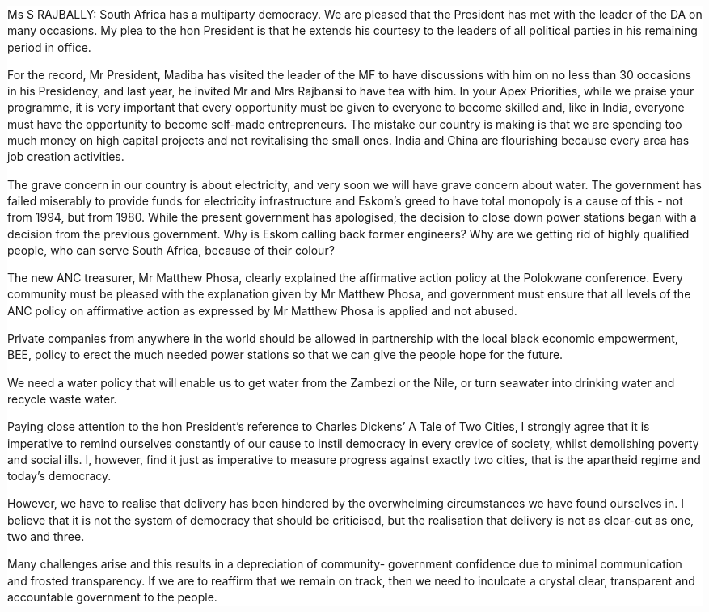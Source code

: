 Ms S RAJBALLY: South Africa has a multiparty democracy. We are pleased that
the President has met with the leader of the DA on many occasions. My plea
to the hon President is that he extends his courtesy to the leaders of all
political parties in his remaining period in office.

For the record, Mr President, Madiba has visited the leader of the MF to
have discussions with him on no less than 30 occasions in his Presidency,
and last year, he invited Mr and Mrs Rajbansi to have tea with him.
In your Apex Priorities, while we praise your programme, it is very
important that every opportunity must be given to everyone to become
skilled and, like in India, everyone must have the opportunity to become
self-made entrepreneurs. The mistake our country is making is that we are
spending too much money on high capital projects and not revitalising the
small ones. India and China are flourishing because every area has job
creation activities.

The grave concern in our country is about electricity, and very soon we
will have grave concern about water. The government has failed miserably to
provide funds for electricity infrastructure and Eskom’s greed to have
total monopoly is a cause of this - not from 1994, but from 1980. While the
present government has apologised, the decision to close down power
stations began with a decision from the previous government. Why is Eskom
calling back former engineers? Why are we getting rid of highly qualified
people, who can serve South Africa, because of their colour?

The new ANC treasurer, Mr Matthew Phosa, clearly explained the affirmative
action policy at the Polokwane conference. Every community must be pleased
with the explanation given by Mr Matthew Phosa, and government must ensure
that all levels of the ANC policy on affirmative action as expressed by Mr
Matthew Phosa is applied and not abused.

Private companies from anywhere in the world should be allowed in
partnership with the local black economic empowerment, BEE, policy to erect
the much needed power stations so that we can give the people hope for the
future.

We need a water policy that will enable us to get water from the Zambezi or
the Nile, or turn seawater into drinking water and recycle waste water.

Paying close attention to the hon President’s reference to Charles Dickens’
A Tale of Two Cities, I strongly agree that it is imperative to remind
ourselves constantly of our cause to instil democracy in every crevice of
society, whilst demolishing poverty and social ills. I, however, find it
just as imperative to measure progress against exactly two cities, that is
the apartheid regime and today’s democracy.

However, we have to realise that delivery has been hindered by the
overwhelming circumstances we have found ourselves in. I believe that it is
not the system of democracy that should be criticised, but the realisation
that delivery is not as clear-cut as one, two and three.

Many challenges arise and this results in a depreciation of community-
government confidence due to minimal communication and frosted
transparency. If we are to reaffirm that we remain on track, then we need
to inculcate a crystal clear, transparent and accountable government to the
people.
